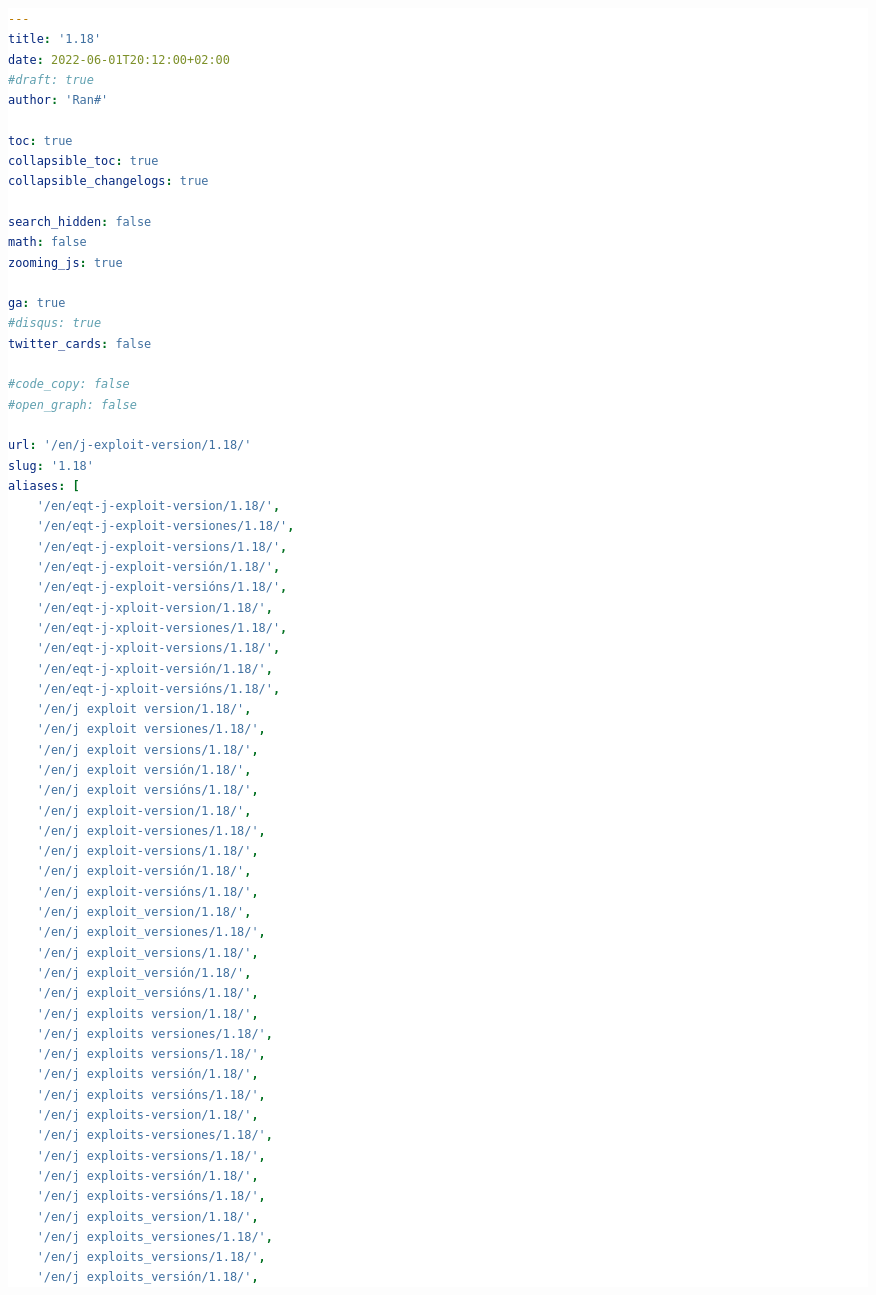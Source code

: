```yaml
---
title: '1.18'
date: 2022-06-01T20:12:00+02:00
#draft: true
author: 'Ran#'

toc: true
collapsible_toc: true
collapsible_changelogs: true

search_hidden: false
math: false
zooming_js: true

ga: true
#disqus: true
twitter_cards: false

#code_copy: false
#open_graph: false

url: '/en/j-exploit-version/1.18/'
slug: '1.18'
aliases: [
    '/en/eqt-j-exploit-version/1.18/',
    '/en/eqt-j-exploit-versiones/1.18/',
    '/en/eqt-j-exploit-versions/1.18/',
    '/en/eqt-j-exploit-versión/1.18/',
    '/en/eqt-j-exploit-versións/1.18/',
    '/en/eqt-j-xploit-version/1.18/',
    '/en/eqt-j-xploit-versiones/1.18/',
    '/en/eqt-j-xploit-versions/1.18/',
    '/en/eqt-j-xploit-versión/1.18/',
    '/en/eqt-j-xploit-versións/1.18/',
    '/en/j exploit version/1.18/',
    '/en/j exploit versiones/1.18/',
    '/en/j exploit versions/1.18/',
    '/en/j exploit versión/1.18/',
    '/en/j exploit versións/1.18/',
    '/en/j exploit-version/1.18/',
    '/en/j exploit-versiones/1.18/',
    '/en/j exploit-versions/1.18/',
    '/en/j exploit-versión/1.18/',
    '/en/j exploit-versións/1.18/',
    '/en/j exploit_version/1.18/',
    '/en/j exploit_versiones/1.18/',
    '/en/j exploit_versions/1.18/',
    '/en/j exploit_versión/1.18/',
    '/en/j exploit_versións/1.18/',
    '/en/j exploits version/1.18/',
    '/en/j exploits versiones/1.18/',
    '/en/j exploits versions/1.18/',
    '/en/j exploits versión/1.18/',
    '/en/j exploits versións/1.18/',
    '/en/j exploits-version/1.18/',
    '/en/j exploits-versiones/1.18/',
    '/en/j exploits-versions/1.18/',
    '/en/j exploits-versión/1.18/',
    '/en/j exploits-versións/1.18/',
    '/en/j exploits_version/1.18/',
    '/en/j exploits_versiones/1.18/',
    '/en/j exploits_versions/1.18/',
    '/en/j exploits_versión/1.18/',
```